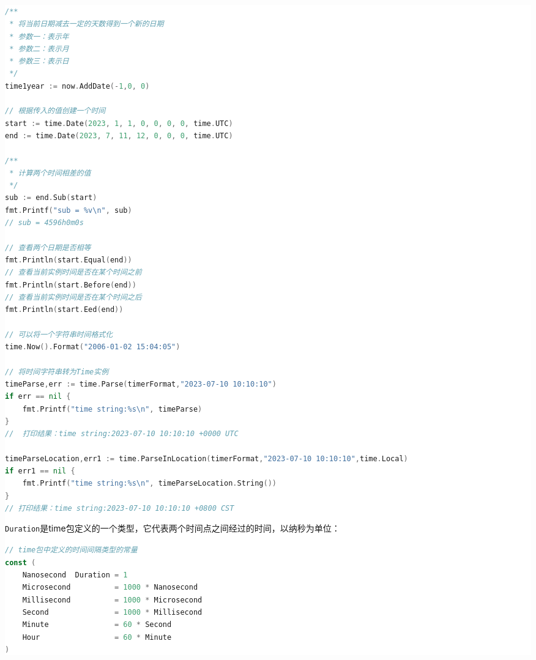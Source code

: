 ```go
/**
 * 将当前日期减去一定的天数得到一个新的日期
 * 参数一：表示年
 * 参数二：表示月
 * 参数三：表示日
 */
time1year := now.AddDate(-1,0, 0)

// 根据传入的值创建一个时间
start := time.Date(2023, 1, 1, 0, 0, 0, 0, time.UTC)
end := time.Date(2023, 7, 11, 12, 0, 0, 0, time.UTC)

/**
 * 计算两个时间相差的值
 */
sub := end.Sub(start)
fmt.Printf("sub = %v\n", sub)
// sub = 4596h0m0s

// 查看两个日期是否相等
fmt.Println(start.Equal(end))
// 查看当前实例时间是否在某个时间之前
fmt.Println(start.Before(end))
// 查看当前实例时间是否在某个时间之后
fmt.Println(start.Eed(end))

// 可以将一个字符串时间格式化
time.Now().Format("2006-01-02 15:04:05")

// 将时间字符串转为Time实例
timeParse,err := time.Parse(timerFormat,"2023-07-10 10:10:10")
if err == nil {
	fmt.Printf("time string:%s\n", timeParse)
}
// 	打印结果：time string:2023-07-10 10:10:10 +0000 UTC

timeParseLocation,err1 := time.ParseInLocation(timerFormat,"2023-07-10 10:10:10",time.Local)
if err1 == nil {
	fmt.Printf("time string:%s\n", timeParseLocation.String())
}
// 打印结果：time string:2023-07-10 10:10:10 +0800 CST
```

`Duration`是time包定义的一个类型，它代表两个时间点之间经过的时间，以纳秒为单位：
```go
// time包中定义的时间间隔类型的常量
const (
    Nanosecond  Duration = 1
    Microsecond          = 1000 * Nanosecond
    Millisecond          = 1000 * Microsecond
    Second               = 1000 * Millisecond
    Minute               = 60 * Second
    Hour                 = 60 * Minute
)
```
